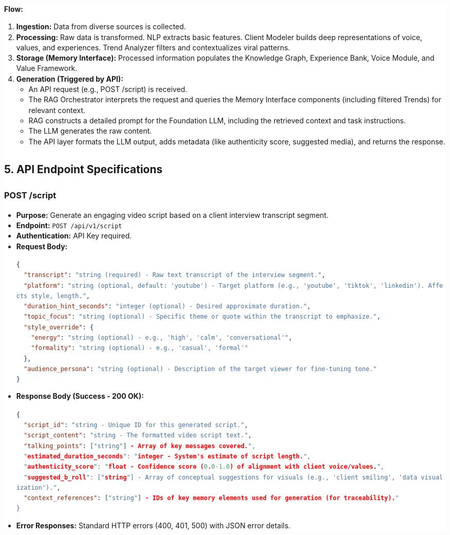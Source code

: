 **Flow:**
1.  **Ingestion:** Data from diverse sources is collected.
2.  **Processing:** Raw data is transformed. NLP extracts basic features. Client Modeler builds deep representations of voice, values, and experiences. Trend Analyzer filters and contextualizes viral patterns.
3.  **Storage (Memory Interface):** Processed information populates the Knowledge Graph, Experience Bank, Voice Module, and Value Framework.
4.  **Generation (Triggered by API):**
    *   An API request (e.g., POST /script) is received.
    *   The RAG Orchestrator interprets the request and queries the Memory Interface components (including filtered Trends) for relevant context.
    *   RAG constructs a detailed prompt for the Foundation LLM, including the retrieved context and task instructions.
    *   The LLM generates the raw content.
    *   The API layer formats the LLM output, adds metadata (like authenticity score, suggested media), and returns the response.

## 5. API Endpoint Specifications

### POST /script

*   **Purpose:** Generate an engaging video script based on a client interview transcript segment.
*   **Endpoint:** `POST /api/v1/script`
*   **Authentication:** API Key required.
*   **Request Body:**
    ```json
    {
      "transcript": "string (required) - Raw text transcript of the interview segment.",
      "platform": "string (optional, default: 'youtube') - Target platform (e.g., 'youtube', 'tiktok', 'linkedin'). Affects style, length.",
      "duration_hint_seconds": "integer (optional) - Desired approximate duration.",
      "topic_focus": "string (optional) - Specific theme or quote within the transcript to emphasize.",
      "style_override": {
        "energy": "string (optional) - e.g., 'high', 'calm', 'conversational'",
        "formality": "string (optional) - e.g., 'casual', 'formal'"
      },
      "audience_persona": "string (optional) - Description of the target viewer for fine-tuning tone."
    }
    ```
*   **Response Body (Success - 200 OK):**
    ```json
    {
      "script_id": "string - Unique ID for this generated script.",
      "script_content": "string - The formatted video script text.",
      "talking_points": ["string"] - Array of key messages covered.",
      "estimated_duration_seconds": "integer - System's estimate of script length.",
      "authenticity_score": "float - Confidence score (0.0-1.0) of alignment with client voice/values.",
      "suggested_b_roll": ["string"] - Array of conceptual suggestions for visuals (e.g., 'client smiling', 'data visualization').",
      "context_references": ["string"] - IDs of key memory elements used for generation (for traceability)."
    }
    ```
*   **Error Responses:** Standard HTTP errors (400, 401, 500) with JSON error details.
